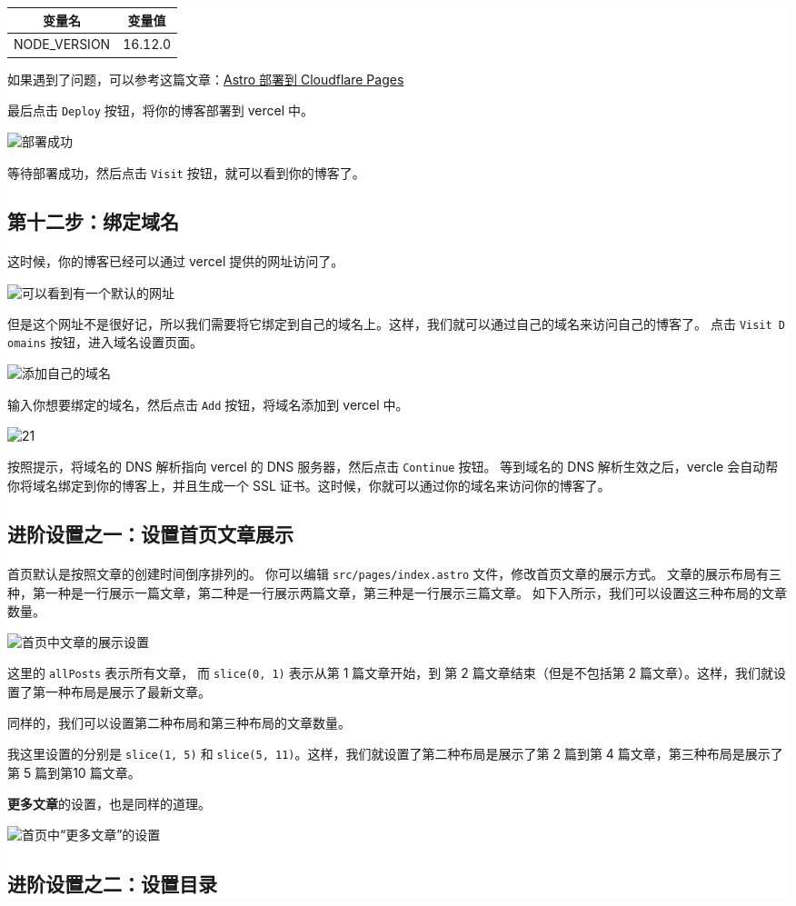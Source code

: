 | 变量名 | 变量值 |
| --- | --- |
| NODE_VERSION | 16.12.0 |

如果遇到了问题，可以参考这篇文章：[Astro 部署到 Cloudflare Pages](https://developers.cloudflare.com/pages/framework-guides/astro/)

最后点击 `Deploy` 按钮，将你的博客部署到 vercel 中。

![部署成功](https://image.5050520.xyz/i/2023/02/27/qhvesf.png)

等待部署成功，然后点击 `Visit` 按钮，就可以看到你的博客了。

## 第十二步：绑定域名

这时候，你的博客已经可以通过 vercel 提供的网址访问了。

![可以看到有一个默认的网址](https://image.5050520.xyz/i/2023/02/27/qhvagk.png)

但是这个网址不是很好记，所以我们需要将它绑定到自己的域名上。这样，我们就可以通过自己的域名来访问自己的博客了。
点击 `Visit Domains` 按钮，进入域名设置页面。

![添加自己的域名](https://image.5050520.xyz/i/2023/02/27/qhvcy4.png)

输入你想要绑定的域名，然后点击 `Add` 按钮，将域名添加到 vercel 中。

![21](https://image.5050520.xyz/i/2023/02/27/qhv96q.png)

按照提示，将域名的 DNS 解析指向 vercel 的 DNS 服务器，然后点击 `Continue` 按钮。
等到域名的 DNS 解析生效之后，vercle 会自动帮你将域名绑定到你的博客上，并且生成一个 SSL 证书。这时候，你就可以通过你的域名来访问你的博客了。

## 进阶设置之一：设置首页文章展示

首页默认是按照文章的创建时间倒序排列的。
你可以编辑 `src/pages/index.astro` 文件，修改首页文章的展示方式。
文章的展示布局有三种，第一种是一行展示一篇文章，第二种是一行展示两篇文章，第三种是一行展示三篇文章。
如下入所示，我们可以设置这三种布局的文章数量。

![首页中文章的展示设置](https://image.5050520.xyz/i/2023/02/27/qhvdcq.png)

这里的 `allPosts` 表示所有文章， 而 `slice(0, 1)` 表示从第 1 篇文章开始，到 第 2 篇文章结束（但是不包括第 2 篇文章）。这样，我们就设置了第一种布局是展示了最新文章。

同样的，我们可以设置第二种布局和第三种布局的文章数量。  

我这里设置的分别是 `slice(1, 5)` 和 `slice(5, 11)`。这样，我们就设置了第二种布局是展示了第 2 篇到第 4 篇文章，第三种布局是展示了第 5 篇到第10 篇文章。

**更多文章**的设置，也是同样的道理。

![首页中“更多文章”的设置](https://image.5050520.xyz/i/2023/02/27/qhv984.png)

## 进阶设置之二：设置目录
